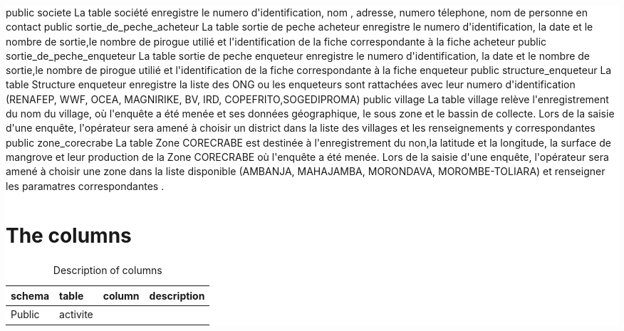    <td style="text-align:left;"> public </td>
   <td style="text-align:left;"> societe </td>
   <td style="text-align:left;"> La table société enregistre le numero d'identification, nom , adresse, numero télephone, nom de personne en contact </td>
  </tr>
  <tr>
   <td style="text-align:left;"> public </td>
   <td style="text-align:left;"> sortie_de_peche_acheteur </td>
   <td style="text-align:left;"> La table sortie de peche acheteur enregistre le numero d'identification, la date et le nombre de sortie,le nombre de pirogue utilié et l'identification de la fiche correspondante à la fiche acheteur </td>
  </tr>
  <tr>
   <td style="text-align:left;"> public </td>
   <td style="text-align:left;"> sortie_de_peche_enqueteur </td>
   <td style="text-align:left;"> La table sortie de peche enqueteur enregistre le numero d'identification, la date et le nombre de sortie,le nombre de pirogue utilié et l'identification de la fiche correspondante à la fiche enqueteur </td>
  </tr>
  <tr>
   <td style="text-align:left;"> public </td>
   <td style="text-align:left;"> structure_enqueteur </td>
   <td style="text-align:left;"> La table Structure enqueteur enregistre la liste des ONG ou les enqueteurs sont rattachées avec leur numero d'identification (RENAFEP, WWF, OCEA, MAGNIRIKE, BV, IRD, COPEFRITO,SOGEDIPROMA) </td>
  </tr>
  <tr>
   <td style="text-align:left;"> public </td>
   <td style="text-align:left;"> village </td>
   <td style="text-align:left;"> La table village relève l'enregistrement du nom du village,  où l'enquête a été menée et ses données géographique, le sous zone et le bassin de collecte. Lors de la saisie d'une enquête, l'opérateur sera amené à choisir un district dans la liste des villages et les renseignements y correspondantes </td>
  </tr>
  <tr>
   <td style="text-align:left;"> public </td>
   <td style="text-align:left;"> zone_corecrabe </td>
   <td style="text-align:left;"> La table Zone CORECRABE est destinée à l'enregistrement du non,la latitude et la longitude, la surface de mangrove et leur production de la Zone CORECRABE où l'enquête a été menée. Lors de la saisie d'une enquête, l'opérateur sera amené à choisir une zone dans la liste disponible (AMBANJA, MAHAJAMBA, MORONDAVA, MOROMBE-TOLIARA) et renseigner les paramatres correspondantes . </td>
  </tr>
</tbody>
</table>


# The columns


<table class="table table-striped table-hover" style="margin-left: auto; margin-right: auto;">
<caption>Description of columns</caption>
 <thead>
  <tr>
   <th style="text-align:left;"> schema </th>
   <th style="text-align:left;"> table </th>
   <th style="text-align:left;"> column </th>
   <th style="text-align:left;"> description </th>
  </tr>
 </thead>
<tbody>
  <tr>
   <td style="text-align:left;"> Public </td>
   <td style="text-align:left;"> activite </td>